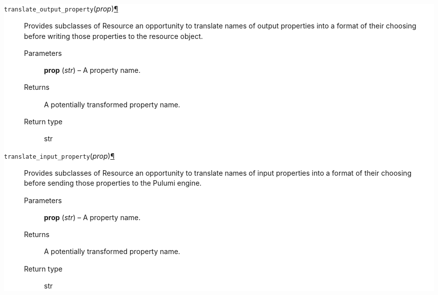 </dd>
</dl>
</dd></dl>

<dl class="py method">
<dt id="pulumi_alicloud.dms.EnterpriseInstance.translate_output_property">
<code class="sig-name descname">translate_output_property</code><span class="sig-paren">(</span><em class="sig-param"><span class="n">prop</span></em><span class="sig-paren">)</span><a class="headerlink" href="#pulumi_alicloud.dms.EnterpriseInstance.translate_output_property" title="Permalink to this definition">¶</a></dt>
<dd><p>Provides subclasses of Resource an opportunity to translate names of output properties
into a format of their choosing before writing those properties to the resource object.</p>
<dl class="field-list simple">
<dt class="field-odd">Parameters</dt>
<dd class="field-odd"><p><strong>prop</strong> (<em>str</em>) – A property name.</p>
</dd>
<dt class="field-even">Returns</dt>
<dd class="field-even"><p>A potentially transformed property name.</p>
</dd>
<dt class="field-odd">Return type</dt>
<dd class="field-odd"><p>str</p>
</dd>
</dl>
</dd></dl>

<dl class="py method">
<dt id="pulumi_alicloud.dms.EnterpriseInstance.translate_input_property">
<code class="sig-name descname">translate_input_property</code><span class="sig-paren">(</span><em class="sig-param"><span class="n">prop</span></em><span class="sig-paren">)</span><a class="headerlink" href="#pulumi_alicloud.dms.EnterpriseInstance.translate_input_property" title="Permalink to this definition">¶</a></dt>
<dd><p>Provides subclasses of Resource an opportunity to translate names of input properties into
a format of their choosing before sending those properties to the Pulumi engine.</p>
<dl class="field-list simple">
<dt class="field-odd">Parameters</dt>
<dd class="field-odd"><p><strong>prop</strong> (<em>str</em>) – A property name.</p>
</dd>
<dt class="field-even">Returns</dt>
<dd class="field-even"><p>A potentially transformed property name.</p>
</dd>
<dt class="field-odd">Return type</dt>
<dd class="field-odd"><p>str</p>
</dd>
</dl>
</dd></dl>

</dd></dl>

</div>
